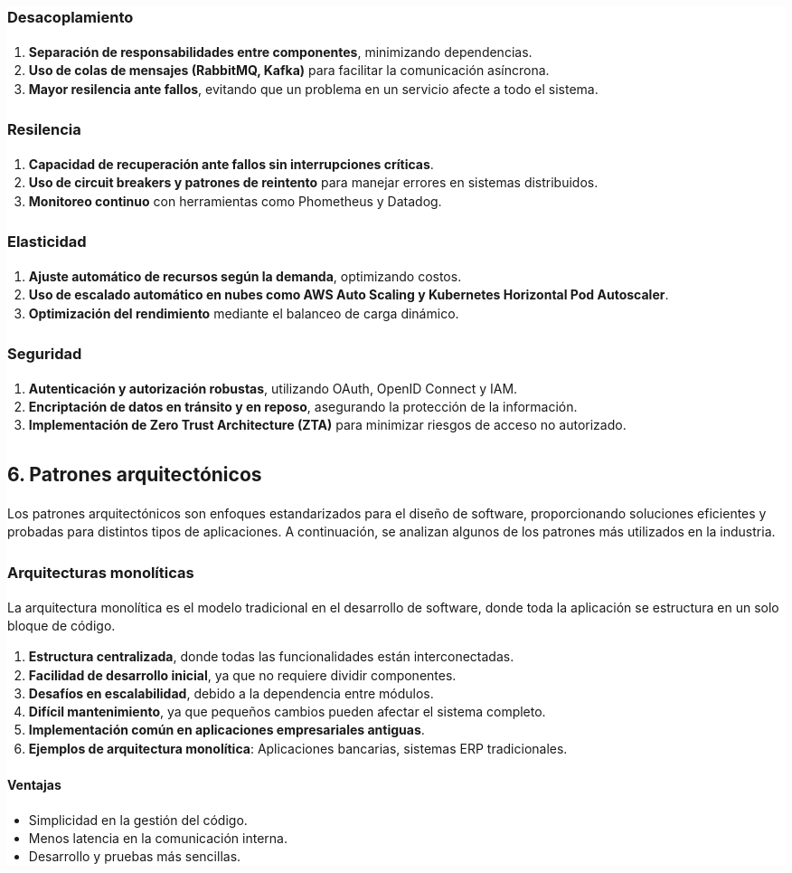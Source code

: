 ### Desacoplamiento

1. __Separación de responsabilidades entre componentes__, minimizando dependencias.
2. __Uso de colas de mensajes (RabbitMQ, Kafka)__ para facilitar la comunicación asíncrona.
3. __Mayor resilencia ante fallos__, evitando que un problema en un servicio afecte a todo el sistema.

### Resilencia

1. __Capacidad de recuperación ante fallos sin interrupciones críticas__.
2. __Uso de circuit breakers y patrones de reintento__ para manejar errores en sistemas distribuidos.
3. __Monitoreo continuo__ con herramientas como Phometheus y Datadog.

### Elasticidad

1. __Ajuste automático de recursos según la demanda__, optimizando costos.
2. __Uso de escalado automático en nubes como AWS Auto Scaling y Kubernetes Horizontal Pod Autoscaler__.
3. __Optimización del rendimiento__ mediante el balanceo de carga dinámico.

### Seguridad

1. __Autenticación y autorización robustas__, utilizando OAuth, OpenID Connect y IAM.
2. __Encriptación de datos en tránsito y en reposo__, asegurando la protección de la información.
3. __Implementación de Zero Trust Architecture (ZTA)__ para minimizar riesgos de acceso no autorizado.

## 6. Patrones arquitectónicos

Los patrones arquitectónicos son enfoques estandarizados para el diseño de software, proporcionando soluciones eficientes y probadas para distintos tipos de aplicaciones. A continuación, se analizan algunos de los patrones más utilizados en la industria.

### Arquitecturas monolíticas

La arquitectura monolítica es el modelo tradicional en el desarrollo de software, donde toda la aplicación se estructura en un solo bloque de código.

1. __Estructura centralizada__, donde todas las funcionalidades están interconectadas.
2. __Facilidad de desarrollo inicial__, ya que no requiere dividir componentes.
3. __Desafíos en escalabilidad__, debido a la dependencia entre módulos.
4. __Difícil mantenimiento__, ya que pequeños cambios pueden afectar el sistema completo.
5. __Implementación común en aplicaciones empresariales antiguas__.
6. __Ejemplos de arquitectura monolítica__: Aplicaciones bancarias, sistemas ERP tradicionales.


#### Ventajas

- Simplicidad en la gestión del código.
- Menos latencia en la comunicación interna.
- Desarrollo y pruebas más sencillas.
